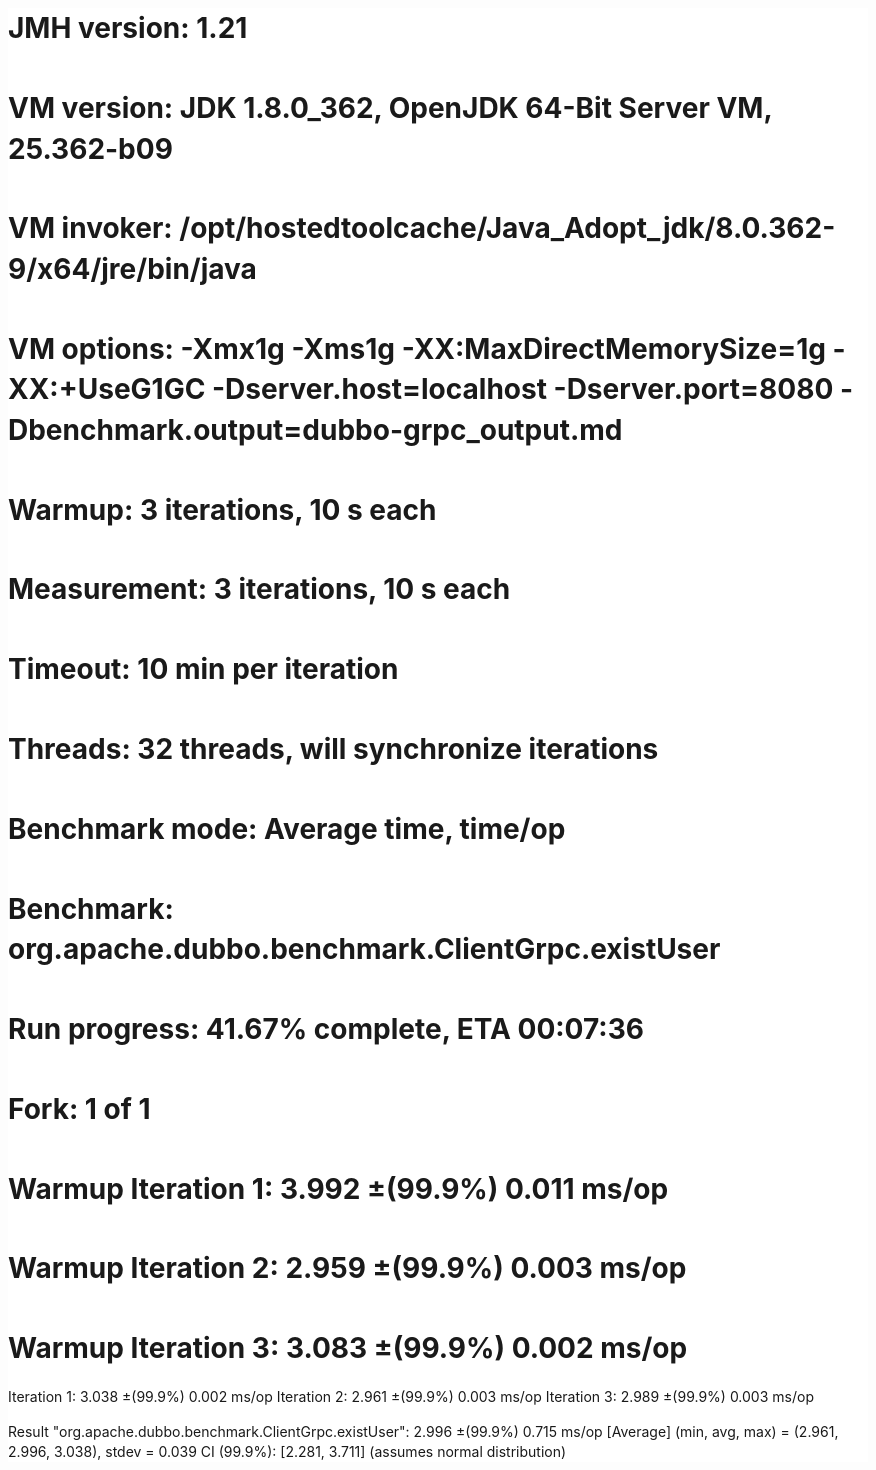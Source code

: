 
# JMH version: 1.21
# VM version: JDK 1.8.0_362, OpenJDK 64-Bit Server VM, 25.362-b09
# VM invoker: /opt/hostedtoolcache/Java_Adopt_jdk/8.0.362-9/x64/jre/bin/java
# VM options: -Xmx1g -Xms1g -XX:MaxDirectMemorySize=1g -XX:+UseG1GC -Dserver.host=localhost -Dserver.port=8080 -Dbenchmark.output=dubbo-grpc_output.md
# Warmup: 3 iterations, 10 s each
# Measurement: 3 iterations, 10 s each
# Timeout: 10 min per iteration
# Threads: 32 threads, will synchronize iterations
# Benchmark mode: Average time, time/op
# Benchmark: org.apache.dubbo.benchmark.ClientGrpc.existUser

# Run progress: 41.67% complete, ETA 00:07:36
# Fork: 1 of 1
# Warmup Iteration   1: 3.992 ±(99.9%) 0.011 ms/op
# Warmup Iteration   2: 2.959 ±(99.9%) 0.003 ms/op
# Warmup Iteration   3: 3.083 ±(99.9%) 0.002 ms/op
Iteration   1: 3.038 ±(99.9%) 0.002 ms/op
Iteration   2: 2.961 ±(99.9%) 0.003 ms/op
Iteration   3: 2.989 ±(99.9%) 0.003 ms/op


Result "org.apache.dubbo.benchmark.ClientGrpc.existUser":
  2.996 ±(99.9%) 0.715 ms/op [Average]
  (min, avg, max) = (2.961, 2.996, 3.038), stdev = 0.039
  CI (99.9%): [2.281, 3.711] (assumes normal distribution)
